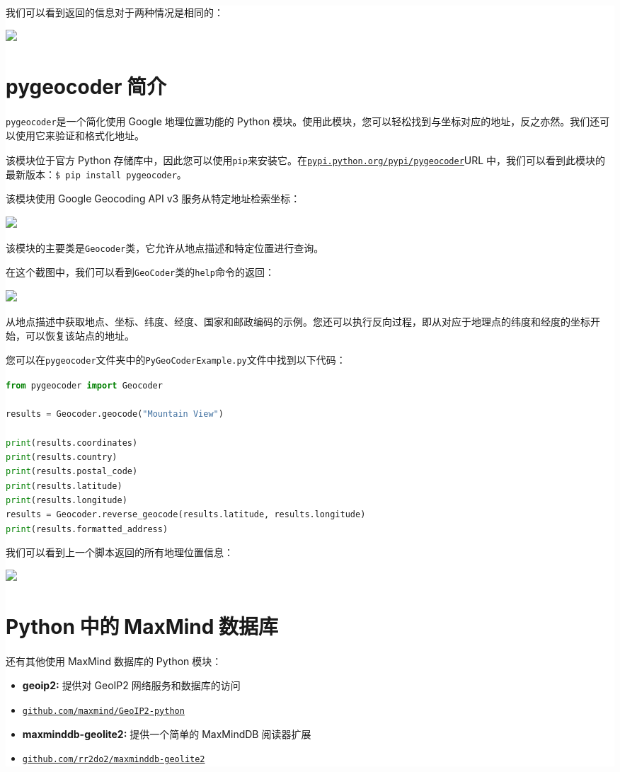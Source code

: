 我们可以看到返回的信息对于两种情况是相同的：

![](https://github.com/OpenDocCN/freelearn-sec-zh/raw/master/docs/ms-py-net-sec/img/4c071006-cd8a-48ea-8b8b-06e00dfdf1ec.png)

# pygeocoder 简介

`pygeocoder`是一个简化使用 Google 地理位置功能的 Python 模块。使用此模块，您可以轻松找到与坐标对应的地址，反之亦然。我们还可以使用它来验证和格式化地址。

该模块位于官方 Python 存储库中，因此您可以使用`pip`来安装它。在[`pypi.python.org/pypi/pygeocoder`](https://pypi.python.org/pypi/pygeocoder)URL 中，我们可以看到此模块的最新版本：`$ pip install pygeocoder`。

该模块使用 Google Geocoding API v3 服务从特定地址检索坐标：

![](https://github.com/OpenDocCN/freelearn-sec-zh/raw/master/docs/ms-py-net-sec/img/7360aef5-9517-48e7-a26e-29c8c7a9d535.png)

该模块的主要类是`Geocoder`类，它允许从地点描述和特定位置进行查询。

在这个截图中，我们可以看到`GeoCoder`类的`help`命令的返回：

![](https://github.com/OpenDocCN/freelearn-sec-zh/raw/master/docs/ms-py-net-sec/img/874c59b5-88f5-49f3-a0bf-a8b1b9f20865.png)

从地点描述中获取地点、坐标、纬度、经度、国家和邮政编码的示例。您还可以执行反向过程，即从对应于地理点的纬度和经度的坐标开始，可以恢复该站点的地址。

您可以在`pygeocoder`文件夹中的`PyGeoCoderExample.py`文件中找到以下代码：

```py
from pygeocoder import Geocoder

results = Geocoder.geocode("Mountain View")

print(results.coordinates)
print(results.country)
print(results.postal_code)
print(results.latitude)
print(results.longitude)
results = Geocoder.reverse_geocode(results.latitude, results.longitude)
print(results.formatted_address)
```

我们可以看到上一个脚本返回的所有地理位置信息：

![](https://github.com/OpenDocCN/freelearn-sec-zh/raw/master/docs/ms-py-net-sec/img/7c2b63cf-17e6-4c0b-8fd1-3fe517203204.png)

# Python 中的 MaxMind 数据库

还有其他使用 MaxMind 数据库的 Python 模块：

+   **geoip2:** 提供对 GeoIP2 网络服务和数据库的访问

+   [`github.com/maxmind/GeoIP2-python`](https://github.com/maxmind/GeoIP2-python)

+   **maxminddb-geolite2:** 提供一个简单的 MaxMindDB 阅读器扩展

+   [`github.com/rr2do2/maxminddb-geolite2`](https://github.com/rr2do2/maxminddb-geolite2)
